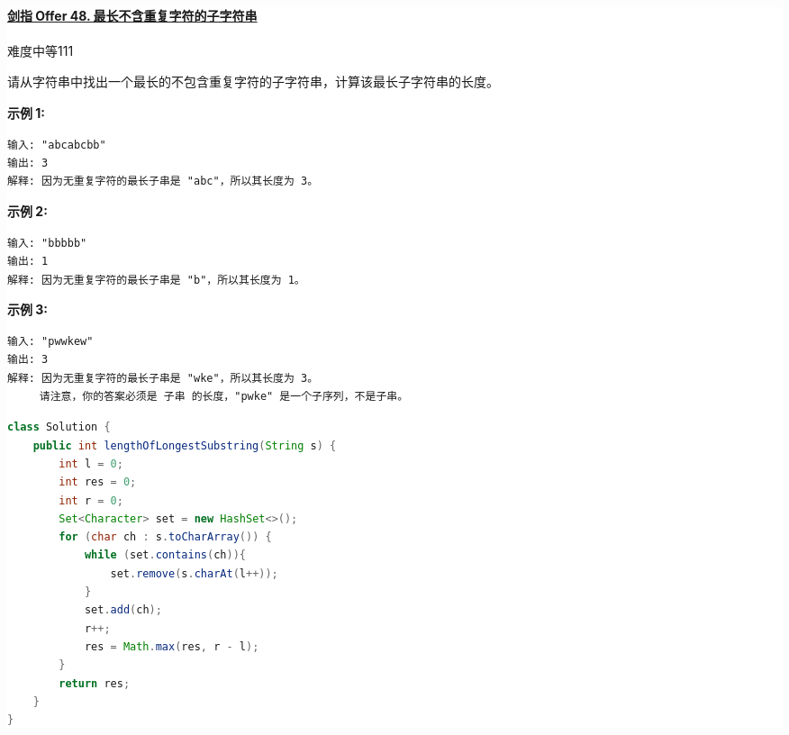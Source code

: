 



#### [剑指 Offer 48. 最长不含重复字符的子字符串](https://leetcode-cn.com/problems/zui-chang-bu-han-zhong-fu-zi-fu-de-zi-zi-fu-chuan-lcof/)

难度中等111

请从字符串中找出一个最长的不包含重复字符的子字符串，计算该最长子字符串的长度。

 

**示例 1:**

```
输入: "abcabcbb"
输出: 3 
解释: 因为无重复字符的最长子串是 "abc"，所以其长度为 3。
```

**示例 2:**

```
输入: "bbbbb"
输出: 1
解释: 因为无重复字符的最长子串是 "b"，所以其长度为 1。
```

**示例 3:**

```
输入: "pwwkew"
输出: 3
解释: 因为无重复字符的最长子串是 "wke"，所以其长度为 3。
     请注意，你的答案必须是 子串 的长度，"pwke" 是一个子序列，不是子串。
```



```java
class Solution {
    public int lengthOfLongestSubstring(String s) {
        int l = 0;
        int res = 0;
        int r = 0;
        Set<Character> set = new HashSet<>();
        for (char ch : s.toCharArray()) {
            while (set.contains(ch)){
                set.remove(s.charAt(l++));
            }
            set.add(ch);
            r++;
            res = Math.max(res, r - l);
        }
        return res;
    }
}
```
